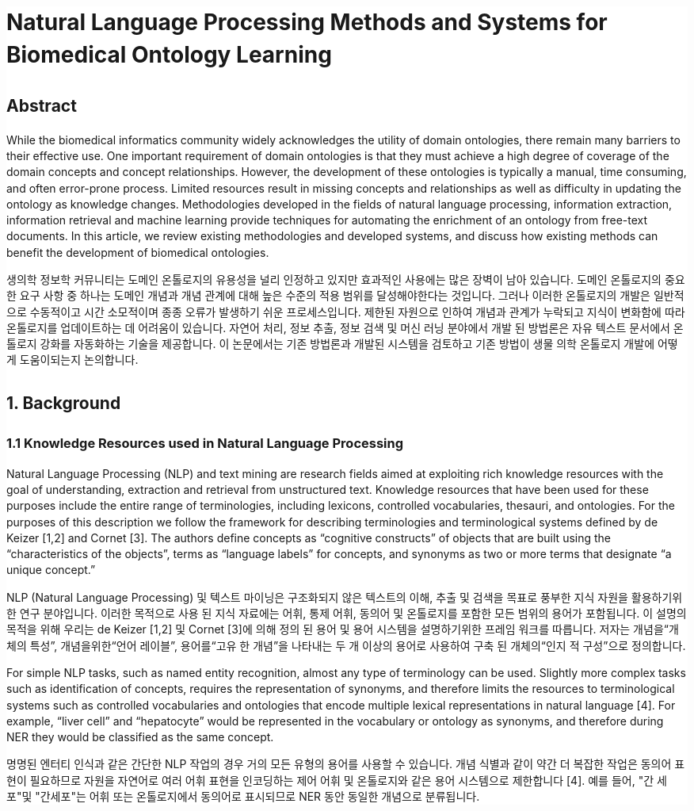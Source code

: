 # Natural Language Processing Methods and Systems for Biomedical Ontology Learning
## Abstract
While the biomedical informatics community widely acknowledges the utility of domain ontologies, there remain many barriers to their effective use. One important requirement of domain ontologies is that they must achieve a high degree of coverage of the domain concepts and concept relationships. However, the development of these ontologies is typically a manual, time consuming, and often error-prone process. Limited resources result in missing concepts and relationships as well as difficulty in updating the ontology as knowledge changes. Methodologies developed in the fields of natural language processing, information extraction, information retrieval and machine learning provide techniques for automating the enrichment of an ontology from free-text documents. In this article, we review existing methodologies and developed systems, and discuss how existing methods can benefit the development of biomedical ontologies.

생의학 정보학 커뮤니티는 도메인 온톨로지의 유용성을 널리 인정하고 있지만 효과적인 사용에는 많은 장벽이 남아 있습니다. 도메인 온톨로지의 중요한 요구 사항 중 하나는 도메인 개념과 개념 관계에 대해 높은 수준의 적용 범위를 달성해야한다는 것입니다. 그러나 이러한 온톨로지의 개발은 일반적으로 수동적이고 시간 소모적이며 종종 오류가 발생하기 쉬운 프로세스입니다. 제한된 자원으로 인하여 개념과 관계가 누락되고 지식이 변화함에 따라 온톨로지를 업데이트하는 데 어려움이 있습니다. 자연어 처리, 정보 추출, 정보 검색 및 머신 러닝 분야에서 개발 된 방법론은 자유 텍스트 문서에서 온톨로지 강화를 자동화하는 기술을 제공합니다. 이 논문에서는 기존 방법론과 개발된 시스템을 검토하고 기존 방법이 생물 의학 온톨로지 개발에 어떻게 도움이되는지 논의합니다.

## 1. Background

### 1.1 Knowledge Resources used in Natural Language Processing

Natural Language Processing (NLP) and text mining are research fields aimed at exploiting rich knowledge resources with the goal of understanding, extraction and retrieval from unstructured text. Knowledge resources that have been used for these purposes include the entire range of terminologies, including lexicons, controlled vocabularies, thesauri, and ontologies. For the purposes of this description we follow the framework for describing terminologies and terminological systems defined by de Keizer [1,2] and Cornet [3]. The authors define concepts as “cognitive constructs” of objects that are built using the “characteristics of the objects”, terms as “language labels” for concepts, and synonyms as two or more terms that designate “a unique concept.”

NLP (Natural Language Processing) 및 텍스트 마이닝은 구조화되지 않은 텍스트의 이해, 추출 및 검색을 목표로 풍부한 지식 자원을 활용하기위한 연구 분야입니다. 이러한 목적으로 사용 된 지식 자료에는 어휘, 통제 어휘, 동의어 및 온톨로지를 포함한 모든 범위의 용어가 포함됩니다. 이 설명의 목적을 위해 우리는 de Keizer [1,2] 및 Cornet [3]에 의해 정의 된 용어 및 용어 시스템을 설명하기위한 프레임 워크를 따릅니다. 저자는 개념을“개체의 특성”, 개념을위한“언어 레이블”, 용어를“고유 한 개념”을 나타내는 두 개 이상의 용어로 사용하여 구축 된 개체의“인지 적 구성”으로 정의합니다.

For simple NLP tasks, such as named entity recognition, almost any type of terminology can be used. Slightly more complex tasks such as identification of concepts, requires the representation of synonyms, and therefore limits the resources to terminological systems such as controlled vocabularies and ontologies that encode multiple lexical representations in natural language [4]. For example, “liver cell” and “hepatocyte” would be represented in the vocabulary or ontology as synonyms, and therefore during NER they would be classified as the same concept.

명명된 엔터티 인식과 같은 간단한 NLP 작업의 경우 거의 모든 유형의 용어를 사용할 수 있습니다. 개념 식별과 같이 약간 더 복잡한 작업은 동의어 표현이 필요하므로 자원을 자연어로 여러 어휘 표현을 인코딩하는 제어 어휘 및 온톨로지와 같은 용어 시스템으로 제한합니다 [4]. 예를 들어, "간 세포"및 "간세포"는 어휘 또는 온톨로지에서 동의어로 표시되므로 NER 동안 동일한 개념으로 분류됩니다.
